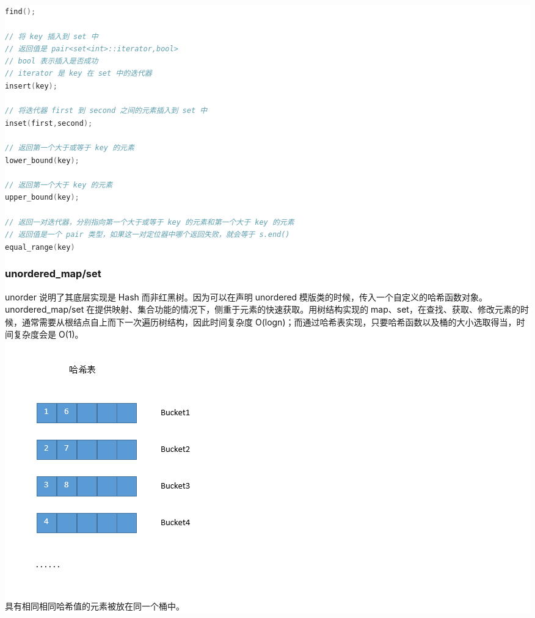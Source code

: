 ```cpp
find();

// 将 key 插入到 set 中
// 返回值是 pair<set<int>::iterator,bool>
// bool 表示插入是否成功
// iterator 是 key 在 set 中的迭代器
insert(key);

// 将迭代器 first 到 second 之间的元素插入到 set 中
inset(first,second);

// 返回第一个大于或等于 key 的元素
lower_bound(key);

// 返回第一个大于 key 的元素
upper_bound(key);

// 返回一对迭代器，分别指向第一个大于或等于 key 的元素和第一个大于 key 的元素
// 返回值是一个 pair 类型，如果这一对定位器中哪个返回失败，就会等于 s.end()
equal_range(key)
```

### unordered_map/set

unorder 说明了其底层实现是 Hash 而非红黑树。因为可以在声明 unordered 模版类的时候，传入一个自定义的哈希函数对象。unordered_map/set 在提供映射、集合功能的情况下，侧重于元素的快速获取。用树结构实现的 map、set，在查找、获取、修改元素的时候，通常需要从根结点自上而下一次遍历树结构，因此时间复杂度 O(logn)；而通过哈希表实现，只要哈希函数以及桶的大小选取得当，时间复杂度会是 O(1)。

![HashBucket](../Resource/HashBucket.png)

具有相同相同哈希值的元素被放在同一个桶中。
